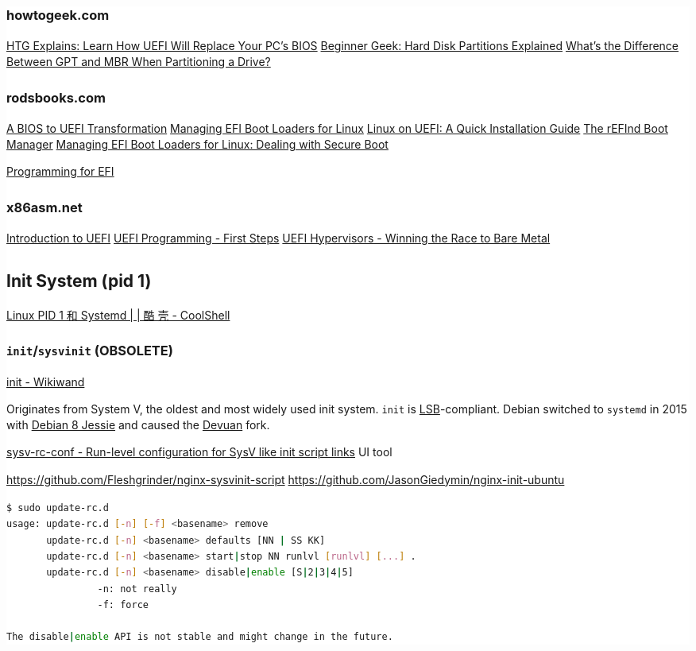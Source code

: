 ### howtogeek.com

[HTG Explains: Learn How UEFI Will Replace Your PC’s BIOS](http://www.howtogeek.com/56958/htg-explains-how-uefi-will-replace-the-bios/)
[Beginner Geek: Hard Disk Partitions Explained](http://www.howtogeek.com/184659/beginner-geek-hard-disk-partitions-explained/)
[What’s the Difference Between GPT and MBR When Partitioning a Drive?](http://www.howtogeek.com/193669/whats-the-difference-between-gpt-and-mbr-when-partitioning-a-drive/)

### rodsbooks.com

[A BIOS to UEFI Transformation](https://www.rodsbooks.com/bios2uefi/index.html)
[Managing EFI Boot Loaders for Linux](http://www.rodsbooks.com/efi-bootloaders/)
[Linux on UEFI: A Quick Installation Guide](http://www.rodsbooks.com/linux-uefi/)
[The rEFInd Boot Manager](http://www.rodsbooks.com/refind/index.html)
[Managing EFI Boot Loaders for Linux: Dealing with Secure Boot](http://www.rodsbooks.com/efi-bootloaders/secureboot.html)

[Programming for EFI](http://www.rodsbooks.com/efi-programming/index.html)

### x86asm.net

[Introduction to UEFI](http://x86asm.net/articles/introduction-to-uefi/index.html)
[UEFI Programming - First Steps](http://x86asm.net/articles/uefi-programming-first-steps/index.html)
[UEFI Hypervisors - Winning the Race to Bare Metal](http://x86asm.net/articles/uefi-hypervisors-winning-the-race-to-bare-metal/index.html)

## Init System (pid 1)

[Linux PID 1 和 Systemd | | 酷 壳 - CoolShell](https://coolshell.cn/articles/17998.html)

### `init`/`sysvinit` (OBSOLETE)

[init - Wikiwand](http://www.wikiwand.com/en/Init)

Originates from System V, the oldest and most widely used init system.
`init` is [LSB](http://refspecs.linuxfoundation.org/lsb.shtml)-compliant.
Debian switched to `systemd` in 2015 with [Debian 8 Jessie](http://arstechnica.com/information-technology/2015/05/debian-8-linuxs-most-reliable-distro-makes-its-biggest-change-since-1993/) and caused the [Devuan](https://devuan.org/) fork.

[sysv-rc-conf - Run-level configuration for SysV like init script links](http://sysv-rc-conf.sourceforge.net/) UI tool

https://github.com/Fleshgrinder/nginx-sysvinit-script
https://github.com/JasonGiedymin/nginx-init-ubuntu

```sh
$ sudo update-rc.d
usage: update-rc.d [-n] [-f] <basename> remove
       update-rc.d [-n] <basename> defaults [NN | SS KK]
       update-rc.d [-n] <basename> start|stop NN runlvl [runlvl] [...] .
       update-rc.d [-n] <basename> disable|enable [S|2|3|4|5]
                -n: not really
                -f: force

The disable|enable API is not stable and might change in the future.
```

